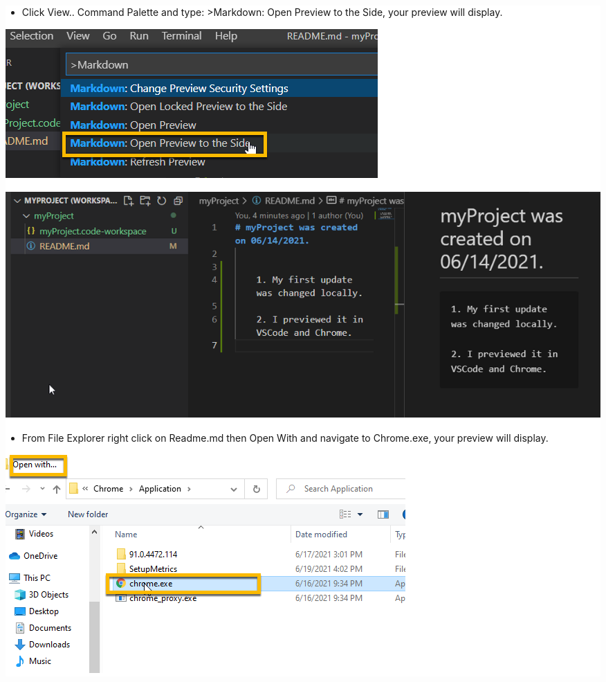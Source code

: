 - Click View.. Command Palette and type: >Markdown: Open Preview to the Side, your preview will display.

![Markdown-Preview3](./images/fr0101-09_Markdown-Preview3.png "Markdown-Preview3")

![Markdown-Preview4](./images/fr0101-09_Markdown-Preview4.png "Markdown-Preview4")

- From File Explorer right click on Readme.md then Open With and navigate to Chrome.exe, your preview will display.

![Markdown-Preview5](./images/fr0101-09_Markdown-Preview5.png "Markdown-Preview5")
